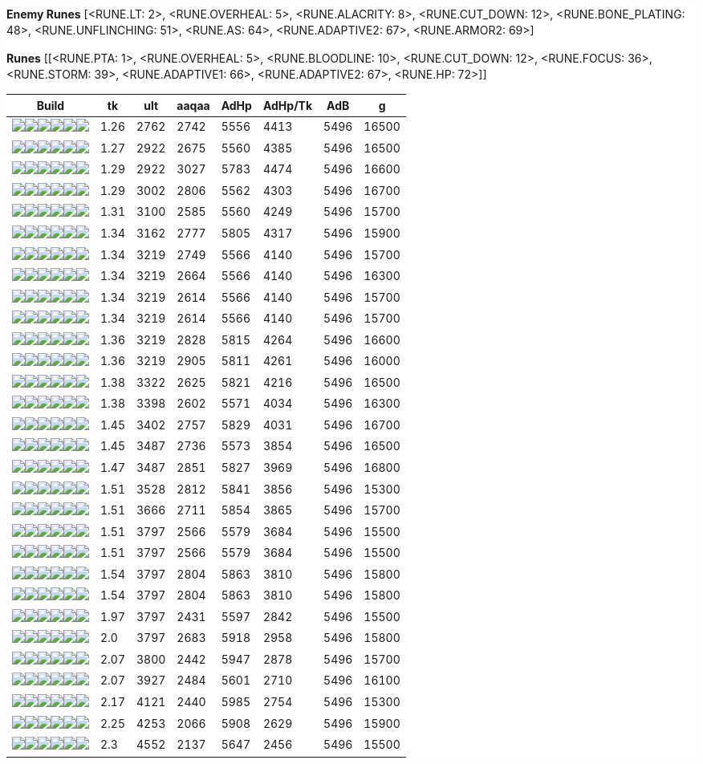 
**Enemy Runes** [<RUNE.LT: 2>, <RUNE.OVERHEAL: 5>, <RUNE.ALACRITY: 8>, <RUNE.CUT_DOWN: 12>, <RUNE.BONE_PLATING: 48>, <RUNE.UNFLINCHING: 51>, <RUNE.AS: 64>, <RUNE.ADAPTIVE2: 67>, <RUNE.ARMOR2: 69>]


**Runes** [[<RUNE.PTA: 1>, <RUNE.OVERHEAL: 5>, <RUNE.BLOODLINE: 10>, <RUNE.CUT_DOWN: 12>, <RUNE.FOCUS: 36>, <RUNE.STORM: 39>, <RUNE.ADAPTIVE1: 66>, <RUNE.ADAPTIVE2: 67>, <RUNE.HP: 72>]]




Build | tk | ult | aaqaa | AdHp | AdHp/Tk | AdB | g
-|-|-|-|-|-|-|-
![](/item/6672.png)![](/item/3124.png)![](/item/3033.png)![](/item/3085.png)![](/item/3091.png)![](/item/1038.png)|1.26|2762|2742|5556|4413|5496|16500
![](/item/6672.png)![](/item/3124.png)![](/item/3033.png)![](/item/3046.png)![](/item/3091.png)![](/item/1038.png)|1.27|2922|2675|5560|4385|5496|16500
![](/item/6672.png)![](/item/3124.png)![](/item/3153.png)![](/item/3033.png)![](/item/3046.png)![](/item/1038.png)|1.29|2922|3027|5783|4474|5496|16600
![](/item/6672.png)![](/item/3124.png)![](/item/3033.png)![](/item/3091.png)![](/item/3094.png)![](/item/1038.png)|1.29|3002|2806|5562|4303|5496|16700
![](/item/6672.png)![](/item/3124.png)![](/item/3033.png)![](/item/6676.png)![](/item/3115.png)![](/item/1001.png)|1.31|3100|2585|5560|4249|5496|15700
![](/item/6672.png)![](/item/3124.png)![](/item/3033.png)![](/item/3072.png)![](/item/3091.png)![](/item/1001.png)|1.34|3162|2777|5805|4317|5496|15900
![](/item/6672.png)![](/item/3124.png)![](/item/3033.png)![](/item/6676.png)![](/item/3091.png)![](/item/1001.png)|1.34|3219|2749|5566|4140|5496|15700
![](/item/6672.png)![](/item/3124.png)![](/item/3033.png)![](/item/6676.png)![](/item/3085.png)![](/item/1038.png)|1.34|3219|2664|5566|4140|5496|16300
![](/item/6672.png)![](/item/3124.png)![](/item/3033.png)![](/item/3091.png)![](/item/6693.png)![](/item/1001.png)|1.34|3219|2614|5566|4140|5496|15700
![](/item/6672.png)![](/item/3124.png)![](/item/3033.png)![](/item/3091.png)![](/item/6696.png)![](/item/1001.png)|1.34|3219|2614|5566|4140|5496|15700
![](/item/6676.png)![](/item/3124.png)![](/item/3085.png)![](/item/3033.png)![](/item/3153.png)![](/item/1038.png)|1.36|3219|2828|5815|4264|5496|16600
![](/item/3124.png)![](/item/3091.png)![](/item/3033.png)![](/item/3153.png)![](/item/6676.png)![](/item/1001.png)|1.36|3219|2905|5811|4261|5496|16000
![](/item/6672.png)![](/item/3124.png)![](/item/3033.png)![](/item/3046.png)![](/item/3072.png)![](/item/1038.png)|1.38|3322|2625|5821|4216|5496|16500
![](/item/6672.png)![](/item/3124.png)![](/item/3033.png)![](/item/6676.png)![](/item/3046.png)![](/item/1038.png)|1.38|3398|2602|5571|4034|5496|16300
![](/item/6672.png)![](/item/3124.png)![](/item/3033.png)![](/item/3072.png)![](/item/3094.png)![](/item/1038.png)|1.45|3402|2757|5829|4031|5496|16700
![](/item/6672.png)![](/item/3124.png)![](/item/3033.png)![](/item/6676.png)![](/item/3094.png)![](/item/1038.png)|1.45|3487|2736|5573|3854|5496|16500
![](/item/6676.png)![](/item/3124.png)![](/item/3094.png)![](/item/3033.png)![](/item/3153.png)![](/item/1038.png)|1.47|3487|2851|5827|3969|5496|16800
![](/item/6672.png)![](/item/3124.png)![](/item/3033.png)![](/item/3072.png)![](/item/6695.png)![](/item/1001.png)|1.51|3528|2812|5841|3856|5496|15300
![](/item/6672.png)![](/item/3124.png)![](/item/3033.png)![](/item/6676.png)![](/item/3072.png)![](/item/1001.png)|1.51|3666|2711|5854|3865|5496|15700
![](/item/6672.png)![](/item/3124.png)![](/item/3033.png)![](/item/6676.png)![](/item/6693.png)![](/item/1001.png)|1.51|3797|2566|5579|3684|5496|15500
![](/item/6672.png)![](/item/3124.png)![](/item/3033.png)![](/item/6676.png)![](/item/6696.png)![](/item/1001.png)|1.51|3797|2566|5579|3684|5496|15500
![](/item/6676.png)![](/item/3124.png)![](/item/3033.png)![](/item/6693.png)![](/item/3153.png)![](/item/1001.png)|1.54|3797|2804|5863|3810|5496|15800
![](/item/6676.png)![](/item/3124.png)![](/item/6696.png)![](/item/3033.png)![](/item/3153.png)![](/item/1001.png)|1.54|3797|2804|5863|3810|5496|15800
![](/item/6696.png)![](/item/3033.png)![](/item/3124.png)![](/item/6693.png)![](/item/6672.png)![](/item/1001.png)|1.97|3797|2431|5597|2842|5496|15500
![](/item/6696.png)![](/item/3033.png)![](/item/3124.png)![](/item/6693.png)![](/item/3153.png)![](/item/1001.png)|2.0|3797|2683|5918|2958|5496|15800
![](/item/6676.png)![](/item/3124.png)![](/item/3072.png)![](/item/3033.png)![](/item/3095.png)![](/item/1001.png)|2.07|3800|2442|5947|2878|5496|15700
![](/item/6676.png)![](/item/3124.png)![](/item/6695.png)![](/item/3094.png)![](/item/3033.png)![](/item/1038.png)|2.07|3927|2484|5601|2710|5496|16100
![](/item/6676.png)![](/item/3124.png)![](/item/6695.png)![](/item/3072.png)![](/item/3033.png)![](/item/1001.png)|2.17|4121|2440|5985|2754|5496|15300
![](/item/6676.png)![](/item/3124.png)![](/item/6696.png)![](/item/3033.png)![](/item/3074.png)![](/item/1001.png)|2.25|4253|2066|5908|2629|5496|15900
![](/item/6676.png)![](/item/3124.png)![](/item/6696.png)![](/item/3033.png)![](/item/6693.png)![](/item/1001.png)|2.3|4552|2137|5647|2456|5496|15500
